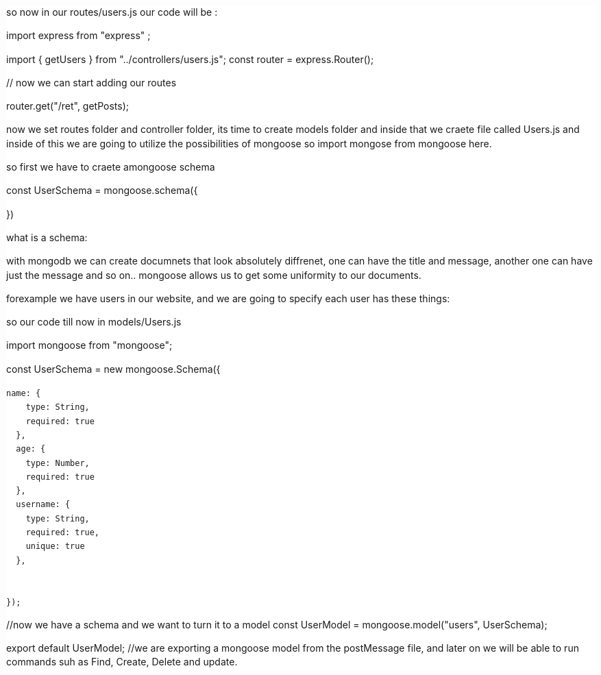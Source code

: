 
so now in our routes/users.js our code will be :

import express from "express" ;

import { getUsers } from "../controllers/users.js";
const router = express.Router();



// now we can start adding our routes

router.get("/ret", getPosts);


now we set routes folder and controller folder, its time to create models folder
and inside that we craete file called Users.js and inside of this we are going to utilize the possibilities of mongoose
so import mongose from mongoose here.

so first we have to craete amongoose schema

const UserSchema = mongoose.schema({

})

what is a schema:

with mongodb we can create documnets that look absolutely diffrenet, one can have the title and message, another one can have just the message and so on..
mongoose allows us to get some uniformity to our documents.

forexample we have users in our website, and we are going to specify each user has these things:

so our code till now in models/Users.js

import mongoose from "mongoose"; 


const UserSchema = new mongoose.Schema({

    name: {
        type: String,
        required: true
      },
      age: {
        type: Number,
        required: true
      },
      username: {
        type: String,
        required: true,
        unique: true
      },

      
    });

//now we have a schema and we want to turn it to a model
const UserModel = mongoose.model("users", UserSchema);

export default UserModel; //we are exporting a mongoose model from the postMessage file, and later on we will be able to run commands suh as Find, Create, Delete and update.
